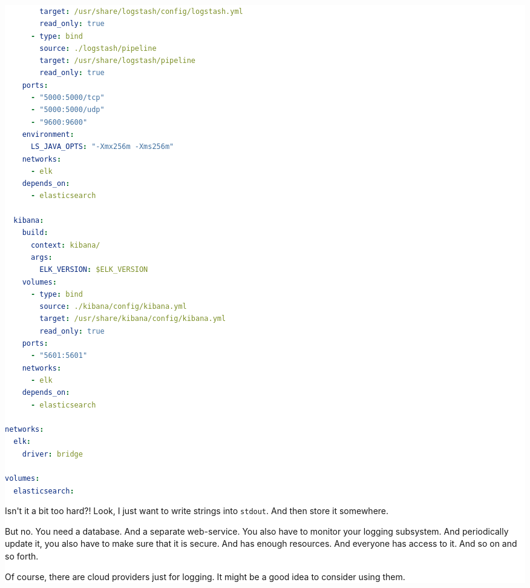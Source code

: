 ```yaml
        target: /usr/share/logstash/config/logstash.yml
        read_only: true
      - type: bind
        source: ./logstash/pipeline
        target: /usr/share/logstash/pipeline
        read_only: true
    ports:
      - "5000:5000/tcp"
      - "5000:5000/udp"
      - "9600:9600"
    environment:
      LS_JAVA_OPTS: "-Xmx256m -Xms256m"
    networks:
      - elk
    depends_on:
      - elasticsearch

  kibana:
    build:
      context: kibana/
      args:
        ELK_VERSION: $ELK_VERSION
    volumes:
      - type: bind
        source: ./kibana/config/kibana.yml
        target: /usr/share/kibana/config/kibana.yml
        read_only: true
    ports:
      - "5601:5601"
    networks:
      - elk
    depends_on:
      - elasticsearch

networks:
  elk:
    driver: bridge

volumes:
  elasticsearch:
```

Isn't it a bit too hard?! Look, I just want to write strings into `stdout`. And then store it somewhere.

But no. You need a database. And a separate web-service. You also have to monitor your logging subsystem. And periodically update it, you also have to make sure that it is secure. And has enough resources. And everyone has access to it. And so on and so forth.

Of course, there are cloud providers just for logging. It might be a good idea to consider using them.
